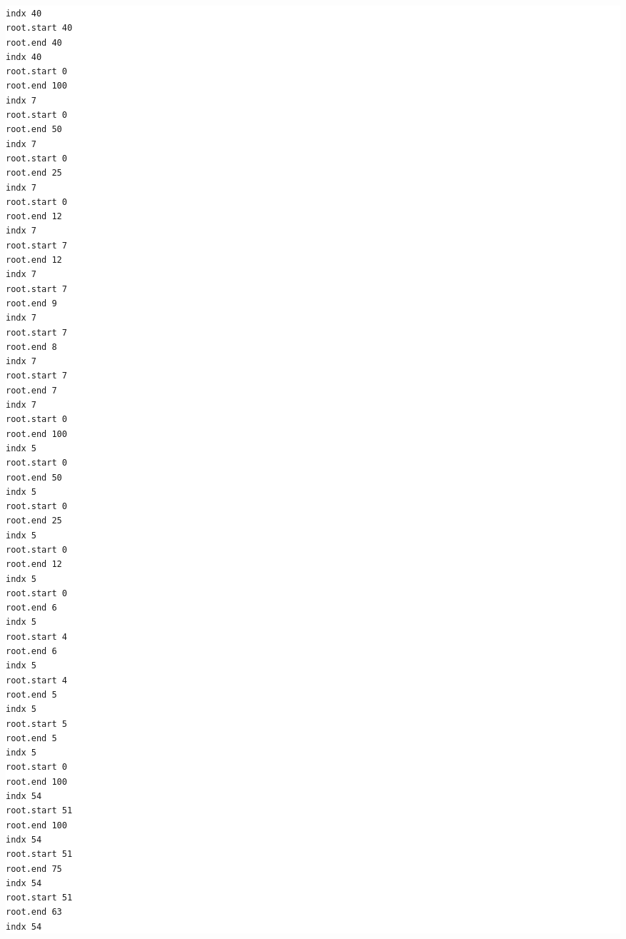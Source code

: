     indx 40
    root.start 40
    root.end 40
    indx 40
    root.start 0
    root.end 100
    indx 7
    root.start 0
    root.end 50
    indx 7
    root.start 0
    root.end 25
    indx 7
    root.start 0
    root.end 12
    indx 7
    root.start 7
    root.end 12
    indx 7
    root.start 7
    root.end 9
    indx 7
    root.start 7
    root.end 8
    indx 7
    root.start 7
    root.end 7
    indx 7
    root.start 0
    root.end 100
    indx 5
    root.start 0
    root.end 50
    indx 5
    root.start 0
    root.end 25
    indx 5
    root.start 0
    root.end 12
    indx 5
    root.start 0
    root.end 6
    indx 5
    root.start 4
    root.end 6
    indx 5
    root.start 4
    root.end 5
    indx 5
    root.start 5
    root.end 5
    indx 5
    root.start 0
    root.end 100
    indx 54
    root.start 51
    root.end 100
    indx 54
    root.start 51
    root.end 75
    indx 54
    root.start 51
    root.end 63
    indx 54